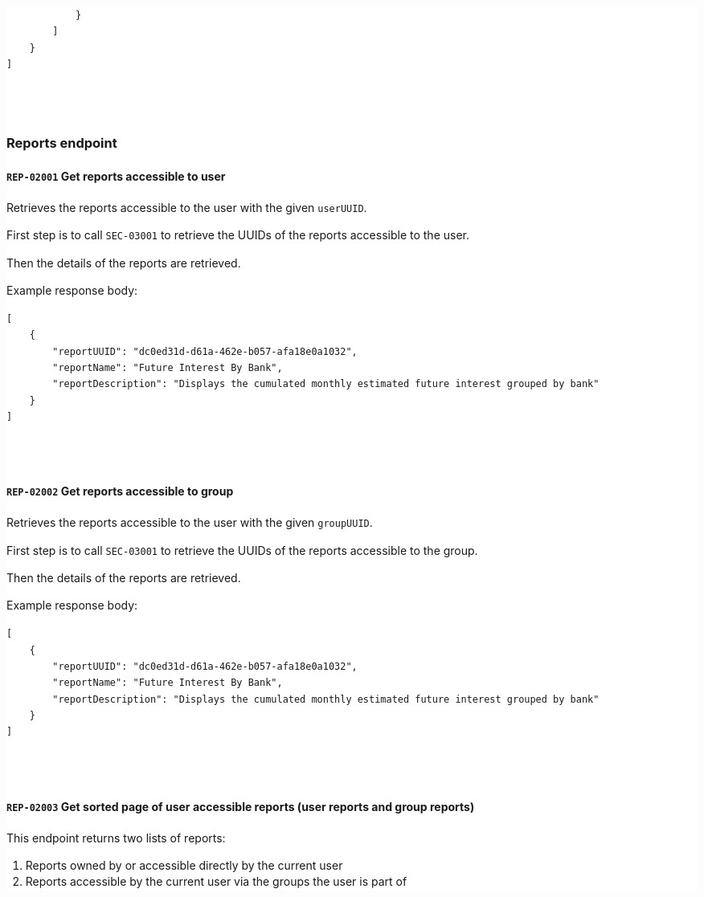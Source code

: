 ```
            }
        ]
    }
]
```



<br /><br />
### Reports endpoint

#### `REP-02001` Get reports accessible to user
Retrieves the reports accessible to the user with the given `userUUID`.

First step is to call `SEC-03001` to retrieve the UUIDs of the reports accessible to the user.

Then the details of the reports are retrieved.

Example response body:

```
[
    {
        "reportUUID": "dc0ed31d-d61a-462e-b057-afa18e0a1032",
        "reportName": "Future Interest By Bank",
        "reportDescription": "Displays the cumulated monthly estimated future interest grouped by bank"
    }
]
```



<br /><br />
#### `REP-02002` Get reports accessible to group

Retrieves the reports accessible to the user with the given `groupUUID`.

First step is to call `SEC-03001` to retrieve the UUIDs of the reports accessible to the group.

Then the details of the reports are retrieved.

Example response body:

```
[
    {
        "reportUUID": "dc0ed31d-d61a-462e-b057-afa18e0a1032",
        "reportName": "Future Interest By Bank",
        "reportDescription": "Displays the cumulated monthly estimated future interest grouped by bank"
    }
]
```



<br /><br />
#### `REP-02003` Get sorted page of user accessible reports (user reports and group reports)
This endpoint returns two lists of reports:
1) Reports owned by or accessible directly by the current user
2) Reports accessible by the current user via the groups the user is part of
